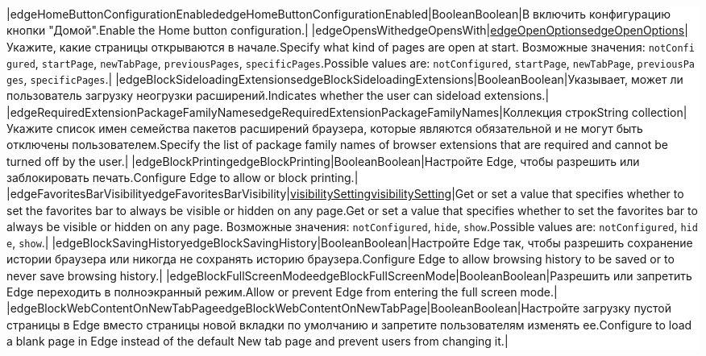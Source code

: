 |<span data-ttu-id="c6ed0-462">edgeHomeButtonConfigurationEnabled</span><span class="sxs-lookup"><span data-stu-id="c6ed0-462">edgeHomeButtonConfigurationEnabled</span></span>|<span data-ttu-id="c6ed0-463">Boolean</span><span class="sxs-lookup"><span data-stu-id="c6ed0-463">Boolean</span></span>|<span data-ttu-id="c6ed0-464">В включить конфигурацию кнопки "Домой".</span><span class="sxs-lookup"><span data-stu-id="c6ed0-464">Enable the Home button configuration.</span></span>|
|<span data-ttu-id="c6ed0-465">edgeOpensWith</span><span class="sxs-lookup"><span data-stu-id="c6ed0-465">edgeOpensWith</span></span>|[<span data-ttu-id="c6ed0-466">edgeOpenOptions</span><span class="sxs-lookup"><span data-stu-id="c6ed0-466">edgeOpenOptions</span></span>](../resources/intune-deviceconfig-edgeopenoptions.md)|<span data-ttu-id="c6ed0-467">Укажите, какие страницы открываются в начале.</span><span class="sxs-lookup"><span data-stu-id="c6ed0-467">Specify what kind of pages are open at start.</span></span> <span data-ttu-id="c6ed0-468">Возможные значения: `notConfigured`, `startPage`, `newTabPage`, `previousPages`, `specificPages`.</span><span class="sxs-lookup"><span data-stu-id="c6ed0-468">Possible values are: `notConfigured`, `startPage`, `newTabPage`, `previousPages`, `specificPages`.</span></span>|
|<span data-ttu-id="c6ed0-469">edgeBlockSideloadingExtensions</span><span class="sxs-lookup"><span data-stu-id="c6ed0-469">edgeBlockSideloadingExtensions</span></span>|<span data-ttu-id="c6ed0-470">Boolean</span><span class="sxs-lookup"><span data-stu-id="c6ed0-470">Boolean</span></span>|<span data-ttu-id="c6ed0-471">Указывает, может ли пользователь загрузку неогрузки расширений.</span><span class="sxs-lookup"><span data-stu-id="c6ed0-471">Indicates whether the user can sideload extensions.</span></span>|
|<span data-ttu-id="c6ed0-472">edgeRequiredExtensionPackageFamilyNames</span><span class="sxs-lookup"><span data-stu-id="c6ed0-472">edgeRequiredExtensionPackageFamilyNames</span></span>|<span data-ttu-id="c6ed0-473">Коллекция строк</span><span class="sxs-lookup"><span data-stu-id="c6ed0-473">String collection</span></span>|<span data-ttu-id="c6ed0-474">Укажите список имен семейства пакетов расширений браузера, которые являются обязательной и не могут быть отключены пользователем.</span><span class="sxs-lookup"><span data-stu-id="c6ed0-474">Specify the list of package family names of browser extensions that are required and cannot be turned off by the user.</span></span>|
|<span data-ttu-id="c6ed0-475">edgeBlockPrinting</span><span class="sxs-lookup"><span data-stu-id="c6ed0-475">edgeBlockPrinting</span></span>|<span data-ttu-id="c6ed0-476">Boolean</span><span class="sxs-lookup"><span data-stu-id="c6ed0-476">Boolean</span></span>|<span data-ttu-id="c6ed0-477">Настройте Edge, чтобы разрешить или заблокировать печать.</span><span class="sxs-lookup"><span data-stu-id="c6ed0-477">Configure Edge to allow or block printing.</span></span>|
|<span data-ttu-id="c6ed0-478">edgeFavoritesBarVisibility</span><span class="sxs-lookup"><span data-stu-id="c6ed0-478">edgeFavoritesBarVisibility</span></span>|[<span data-ttu-id="c6ed0-479">visibilitySetting</span><span class="sxs-lookup"><span data-stu-id="c6ed0-479">visibilitySetting</span></span>](../resources/intune-deviceconfig-visibilitysetting.md)|<span data-ttu-id="c6ed0-480">Get or set a value that specifies whether to set the favorites bar to always be visible or hidden on any page.</span><span class="sxs-lookup"><span data-stu-id="c6ed0-480">Get or set a value that specifies whether to set the favorites bar to always be visible or hidden on any page.</span></span> <span data-ttu-id="c6ed0-481">Возможные значения: `notConfigured`, `hide`, `show`.</span><span class="sxs-lookup"><span data-stu-id="c6ed0-481">Possible values are: `notConfigured`, `hide`, `show`.</span></span>|
|<span data-ttu-id="c6ed0-482">edgeBlockSavingHistory</span><span class="sxs-lookup"><span data-stu-id="c6ed0-482">edgeBlockSavingHistory</span></span>|<span data-ttu-id="c6ed0-483">Boolean</span><span class="sxs-lookup"><span data-stu-id="c6ed0-483">Boolean</span></span>|<span data-ttu-id="c6ed0-484">Настройте Edge так, чтобы разрешить сохранение истории браузера или никогда не сохранять историю браузера.</span><span class="sxs-lookup"><span data-stu-id="c6ed0-484">Configure Edge to allow browsing history to be saved or to never save browsing history.</span></span>|
|<span data-ttu-id="c6ed0-485">edgeBlockFullScreenMode</span><span class="sxs-lookup"><span data-stu-id="c6ed0-485">edgeBlockFullScreenMode</span></span>|<span data-ttu-id="c6ed0-486">Boolean</span><span class="sxs-lookup"><span data-stu-id="c6ed0-486">Boolean</span></span>|<span data-ttu-id="c6ed0-487">Разрешить или запретить Edge переходить в полноэкранный режим.</span><span class="sxs-lookup"><span data-stu-id="c6ed0-487">Allow or prevent Edge from entering the full screen mode.</span></span>|
|<span data-ttu-id="c6ed0-488">edgeBlockWebContentOnNewTabPage</span><span class="sxs-lookup"><span data-stu-id="c6ed0-488">edgeBlockWebContentOnNewTabPage</span></span>|<span data-ttu-id="c6ed0-489">Boolean</span><span class="sxs-lookup"><span data-stu-id="c6ed0-489">Boolean</span></span>|<span data-ttu-id="c6ed0-490">Настройте загрузку пустой страницы в Edge вместо страницы новой вкладки по умолчанию и запретите пользователям изменять ее.</span><span class="sxs-lookup"><span data-stu-id="c6ed0-490">Configure to load a blank page in Edge instead of the default New tab page and prevent users from changing it.</span></span>|